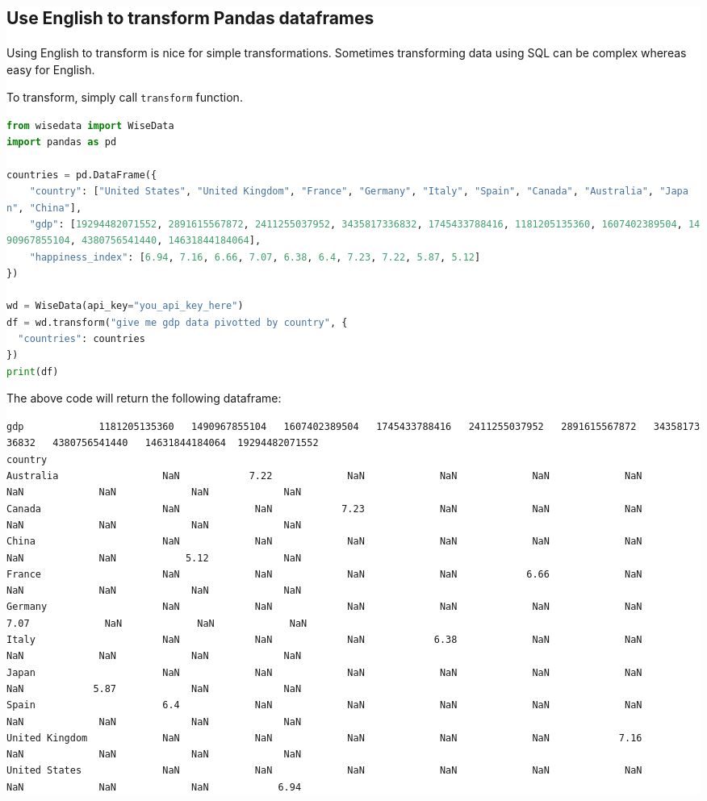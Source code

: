 ## Use English to transform Pandas dataframes
Using English to transform is nice for simple transformations. Sometimes transforming data using SQL can be complex whereas easy for English.

To transform, simply call `transform` function.
```python
from wisedata import WiseData
import pandas as pd

countries = pd.DataFrame({
    "country": ["United States", "United Kingdom", "France", "Germany", "Italy", "Spain", "Canada", "Australia", "Japan", "China"],
    "gdp": [19294482071552, 2891615567872, 2411255037952, 3435817336832, 1745433788416, 1181205135360, 1607402389504, 1490967855104, 4380756541440, 14631844184064],
    "happiness_index": [6.94, 7.16, 6.66, 7.07, 6.38, 6.4, 7.23, 7.22, 5.87, 5.12]
})

wd = WiseData(api_key="you_api_key_here")
df = wd.transform("give me gdp data pivotted by country", {
  "countries": countries
})
print(df)
```

The above code will return the following dataframe:

```
gdp             1181205135360   1490967855104   1607402389504   1745433788416   2411255037952   2891615567872   3435817336832   4380756541440   14631844184064  19294482071552
country                                                                                                                                                                       
Australia                  NaN            7.22             NaN             NaN             NaN             NaN             NaN             NaN             NaN             NaN
Canada                     NaN             NaN            7.23             NaN             NaN             NaN             NaN             NaN             NaN             NaN
China                      NaN             NaN             NaN             NaN             NaN             NaN             NaN             NaN            5.12             NaN
France                     NaN             NaN             NaN             NaN            6.66             NaN             NaN             NaN             NaN             NaN
Germany                    NaN             NaN             NaN             NaN             NaN             NaN            7.07             NaN             NaN             NaN
Italy                      NaN             NaN             NaN            6.38             NaN             NaN             NaN             NaN             NaN             NaN
Japan                      NaN             NaN             NaN             NaN             NaN             NaN             NaN            5.87             NaN             NaN
Spain                      6.4             NaN             NaN             NaN             NaN             NaN             NaN             NaN             NaN             NaN
United Kingdom             NaN             NaN             NaN             NaN             NaN            7.16             NaN             NaN             NaN             NaN
United States              NaN             NaN             NaN             NaN             NaN             NaN             NaN             NaN             NaN            6.94
``` 
